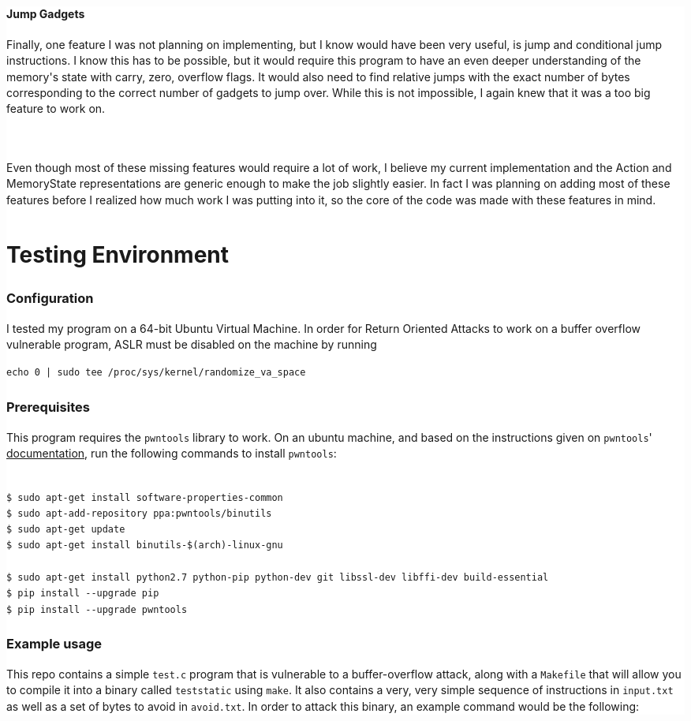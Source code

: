 <a name="jumpgadgets"></a>
#### Jump Gadgets
Finally, one feature I was not planning on implementing, but I know would have been very useful, is jump and conditional jump instructions. I know this has to be possible, but it would require this program to have an even deeper understanding of the memory's state with carry, zero, overflow flags. It would also need to find relative jumps with the exact number of bytes corresponding to the correct number of gadgets to jump over. While this is not impossible, I again knew that it was a too big feature to work on.

<br>
<br>
Even though most of these missing features would require a lot of work, I believe my current implementation and the Action and MemoryState representations are generic enough to make the job slightly easier. In fact I was planning on adding most of these features before I realized how much work I was putting into it, so the core of the code was made with these features in mind.

<a name="testing"></a>
# Testing Environment
<a name="configuration"></a>
### Configuration
I tested my program on a 64-bit Ubuntu Virtual Machine. In order for Return Oriented Attacks to work on a buffer overflow vulnerable program, ASLR must be disabled on the machine by running 

```echo 0 | sudo tee /proc/sys/kernel/randomize_va_space```

<a name="prerequisites"></a>
### Prerequisites
This program requires the `pwntools` library to work. On an ubuntu machine, and based on the instructions given on `pwntools`' <a href="http://docs.pwntools.com/en/stable/install.html">documentation</a>, run the following commands to install `pwntools`:

```text

$ sudo apt-get install software-properties-common
$ sudo apt-add-repository ppa:pwntools/binutils
$ sudo apt-get update
$ sudo apt-get install binutils-$(arch)-linux-gnu

$ sudo apt-get install python2.7 python-pip python-dev git libssl-dev libffi-dev build-essential
$ pip install --upgrade pip
$ pip install --upgrade pwntools
```

<a name="exampleusage"></a>
### Example usage
This repo contains a simple `test.c` program that is vulnerable to a buffer-overflow attack, along with a `Makefile` that will allow you to compile it into a binary called `teststatic` using `make`. It also contains a very, very simple sequence of instructions in `input.txt` as well as a set of bytes to avoid in `avoid.txt`. In order to attack this binary, an example command would be the following:
